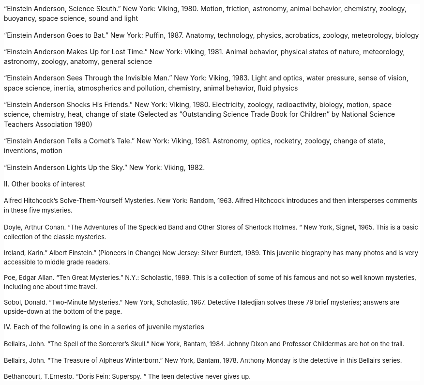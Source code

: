    “Einstein Anderson, Science Sleuth.” New York: Viking, 1980. Motion, friction, astronomy, animal behavior, chemistry, zoology, buoyancy, space science, sound and light
   <p>
    “Einstein Anderson Goes to Bat.” New York: Puffin, 1987. Anatomy, technology, physics, acrobatics, zoology, meteorology, biology
   </p>
   <p>
    “Einstein Anderson Makes Up for Lost Time.” New York: Viking, 1981. Animal behavior, physical states of nature, meteorology, astronomy, zoology, anatomy, general science
   </p>
   <p>
    “Einstein Anderson Sees Through the Invisible Man.” New York: Viking, 1983. Light and optics, water pressure, sense of vision, space science, inertia, atmospherics and pollution, chemistry, animal behavior, fluid physics
   </p>
   <p>
    “Einstein Anderson Shocks His Friends.” New York: Viking, 1980. Electricity, zoology, radioactivity, biology, motion, space science, chemistry, heat, change of state (Selected as “Outstanding Science Trade Book for Children” by National Science Teachers Association 1980)
   </p>
   <p>
    “Einstein Anderson Tells a Comet’s Tale.” New York: Viking, 1981. Astronomy, optics, rocketry, zoology, change of state, inventions, motion
   </p>
   <p>
    “Einstein Anderson Lights Up the Sky.” New York: Viking, 1982.
   </p>
</font>
  II. Other books of interest
 </p>
 <p>
  <font size="-1">
   Alfred Hitchcock’s Solve-Them-Yourself Mysteries. New York: Random, 1963. Alfred Hitchcock introduces and then intersperses comments in these five mysteries.
   <p>
    Doyle, Arthur Conan. “The Adventures of the Speckled Band and Other Stores of Sherlock Holmes. “ New York, Signet, 1965. This is a basic collection of the classic mysteries.
   </p>
   <p>
    Ireland, Karin.” Albert Einstein.” (Pioneers in Change) New Jersey: Silver Burdett, 1989. This juvenile biography has many photos and is very accessible to middle grade readers.
   </p>
   <p>
    Poe, Edgar Allan. “Ten Great Mysteries.” N.Y.: Scholastic, 1989. This is a collection of some of his famous and not so well known mysteries, including one about time travel.
   </p>
   <p>
    Sobol, Donald. “Two-Minute Mysteries.” New York, Scholastic, 1967. Detective Haledjian solves these 79 brief mysteries; answers are upside-down at the bottom of the page.
   </p>
</font>
  IV. Each of the following is one in a series of juvenile mysteries
 </p>
 <p>
  <font size="-1">
   Bellairs, John. “The Spell of the Sorcerer’s Skull.” New York, Bantam, 1984. Johnny Dixon and Professor Childermas are hot on the trail.
   <p>
    Bellairs, John. “The Treasure of Alpheus Winterborn.” New York, Bantam, 1978. Anthony Monday is the detective in this Bellairs series.
   </p>
   <p>
    Bethancourt, T.Ernesto. “Doris Fein: Superspy. “ The teen detective never gives up.
   </p>